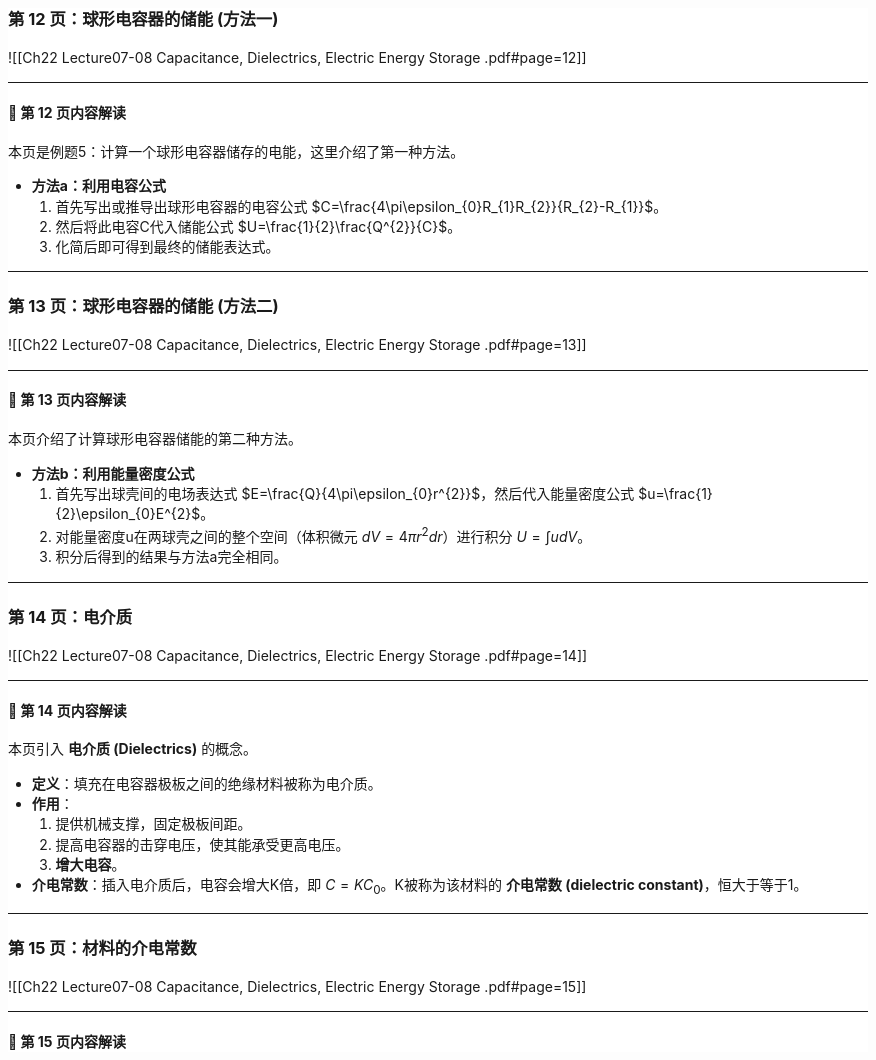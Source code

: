 ### **第 12 页：球形电容器的储能 (方法一)**

![[Ch22 Lecture07-08 Capacitance, Dielectrics, Electric Energy Storage .pdf#page=12]]

---
#### 📝 第 12 页内容解读

本页是例题5：计算一个球形电容器储存的电能，这里介绍了第一种方法。
* **方法a：利用电容公式**
    1.  首先写出或推导出球形电容器的电容公式 $C=\frac{4\pi\epsilon_{0}R_{1}R_{2}}{R_{2}-R_{1}}$。
    2.  然后将此电容C代入储能公式 $U=\frac{1}{2}\frac{Q^{2}}{C}$。
    3.  化简后即可得到最终的储能表达式。

---
### **第 13 页：球形电容器的储能 (方法二)**

![[Ch22 Lecture07-08 Capacitance, Dielectrics, Electric Energy Storage .pdf#page=13]]

---
#### 📝 第 13 页内容解读

本页介绍了计算球形电容器储能的第二种方法。
* **方法b：利用能量密度公式**
    1.  首先写出球壳间的电场表达式 $E=\frac{Q}{4\pi\epsilon_{0}r^{2}}$，然后代入能量密度公式 $u=\frac{1}{2}\epsilon_{0}E^{2}$。
    2.  对能量密度u在两球壳之间的整个空间（体积微元 $dV=4\pi r^2 dr$）进行积分 $U=\int udV$。
    3.  积分后得到的结果与方法a完全相同。

---
### **第 14 页：电介质**

![[Ch22 Lecture07-08 Capacitance, Dielectrics, Electric Energy Storage .pdf#page=14]]

---
#### 📝 第 14 页内容解读

本页引入 **电介质 (Dielectrics)** 的概念。
* **定义**：填充在电容器极板之间的绝缘材料被称为电介质。
* **作用**：
    1.  提供机械支撑，固定极板间距。
    2.  提高电容器的击穿电压，使其能承受更高电压。
    3.  **增大电容**。
* **介电常数**：插入电介质后，电容会增大K倍，即 $C=KC_{0}$。K被称为该材料的 **介电常数 (dielectric constant)**，恒大于等于1。

---
### **第 15 页：材料的介电常数**

![[Ch22 Lecture07-08 Capacitance, Dielectrics, Electric Energy Storage .pdf#page=15]]

---
#### 📝 第 15 页内容解读
